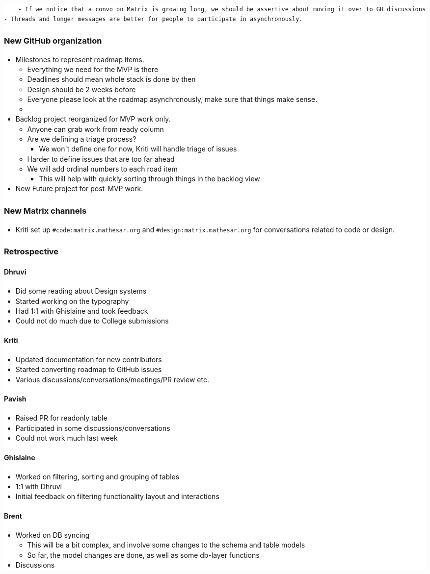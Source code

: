         - If we notice that a convo on Matrix is growing long, we should be assertive about moving it over to GH discussions
    - Threads and longer messages are better for people to participate in asynchronously.

### New GitHub organization
- [Milestones](https://github.com/centerofci/mathesar/milestones?direction=asc&sort=due_date&state=open) to represent roadmap items.
    - Everything we need for the MVP is there
    - Deadlines should mean whole stack is done by then
    - Design should be 2 weeks before
    - Everyone please look at the roadmap asynchronously, make sure that things make sense.
    - 
- Backlog project reorganized for MVP work only.
    - Anyone can grab work from ready column
    - Are we defining a triage process?
        - We won't define one for now, Kriti will handle triage of issues
    - Harder to define issues that are too far ahead
    - We will add ordinal numbers to each road item
        - This will help with quickly sorting through things in the backlog view
- New Future project for post-MVP work.

### New Matrix channels
- Kriti set up `#code:matrix.mathesar.org` and `#design:matrix.mathesar.org` for conversations related to code or design.

### Retrospective

#### Dhruvi 
- Did some reading about Design systems
- Started working on the typography 
- Had 1:1 with Ghislaine and took feedback
- Could not do much due to College submissions

#### Kriti
- Updated documentation for new contributors
- Started converting roadmap to GitHub issues
- Various discussions/conversations/meetings/PR review etc.

#### Pavish
- Raised PR for readonly table
- Participated in some discussions/conversations
- Could not work much last week

#### Ghislaine
- Worked on filtering, sorting and grouping of tables
- 1:1 with Dhruvi
- Initial feedback on filtering functionality layout and interactions

#### Brent
- Worked on DB syncing
    - This will be a bit complex, and involve some changes to the schema and table models
    - So far, the model changes are done, as well as some db-layer functions
- Discussions
